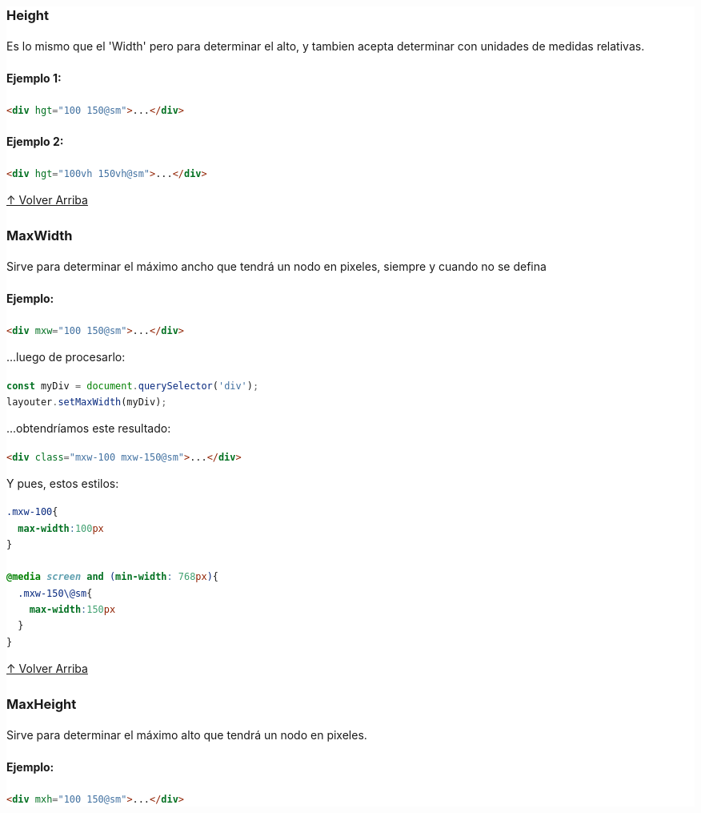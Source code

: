 ### Height
Es lo mismo que el 'Width' pero para determinar el alto, y tambien acepta determinar con unidades de medidas relativas.

#### Ejemplo 1:
```html
<div hgt="100 150@sm">...</div>
```

#### Ejemplo 2:
```html
<div hgt="100vh 150vh@sm">...</div>
```

[&uarr; Volver Arriba](#layouter-js)


### MaxWidth
Sirve para determinar el máximo ancho que tendrá un nodo en pixeles, siempre y cuando no se defina

#### Ejemplo:
```html
<div mxw="100 150@sm">...</div>
```

...luego de procesarlo:
```javascript
const myDiv = document.querySelector('div');
layouter.setMaxWidth(myDiv);
```
...obtendríamos este resultado:
```html
<div class="mxw-100 mxw-150@sm">...</div>
```
Y pues, estos estilos:
```css
.mxw-100{
  max-width:100px
}

@media screen and (min-width: 768px){
  .mxw-150\@sm{
    max-width:150px
  }
}

```

[&uarr; Volver Arriba](#layouter-js)


### MaxHeight
Sirve para determinar el máximo alto que tendrá un nodo en pixeles.

#### Ejemplo:
```html
<div mxh="100 150@sm">...</div>
```
